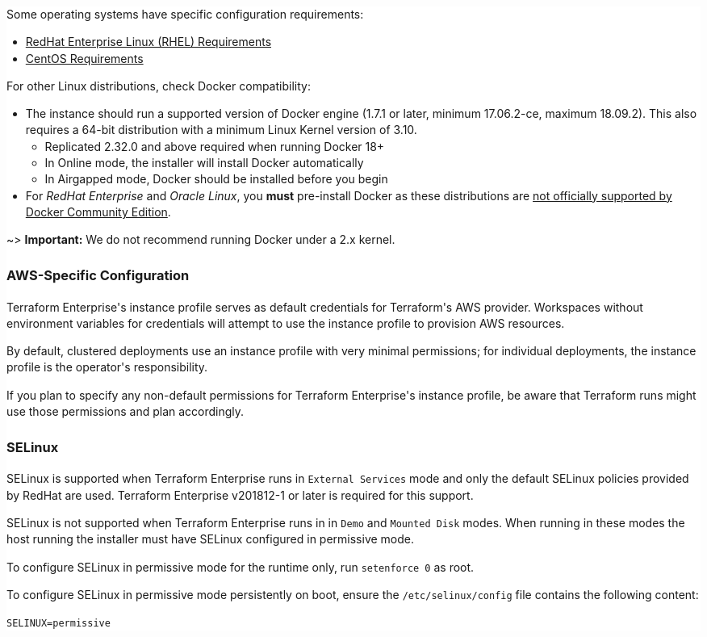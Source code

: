 Some operating systems have specific configuration requirements:

- [RedHat Enterprise Linux (RHEL) Requirements](./rhel-requirements.html)
- [CentOS Requirements](./centos-requirements.html)

For other Linux distributions, check Docker compatibility:

* The instance should run a supported version of Docker engine (1.7.1 or later, minimum 17.06.2-ce, maximum 18.09.2). This also requires a 64-bit distribution with a minimum Linux Kernel version of 3.10.
    * Replicated 2.32.0 and above required when running Docker 18+
    * In Online mode, the installer will install Docker automatically
    * In Airgapped mode, Docker should be installed before you begin
* For _RedHat Enterprise_ and _Oracle Linux_, you **must** pre-install Docker as these distributions are [not officially supported by Docker Community Edition](https://docs.docker.com/engine/installation/#server).

~> **Important:** We do not recommend running Docker under a 2.x kernel.

### AWS-Specific Configuration

Terraform Enterprise's instance profile serves as default credentials for Terraform's AWS provider. Workspaces without environment variables for credentials will attempt to use the instance profile to provision AWS resources.

By default, clustered deployments use an instance profile with very minimal permissions; for individual deployments, the instance profile is the operator's responsibility.

If you plan to specify any non-default permissions for Terraform Enterprise's instance profile, be aware that Terraform runs might use those permissions and plan accordingly.

### SELinux

SELinux is supported when Terraform Enterprise runs in `External Services` mode and only the default SELinux policies provided by RedHat are used. Terraform Enterprise v201812-1 or later is required for this support.

SELinux is not supported when Terraform Enterprise runs in in `Demo` and `Mounted Disk` modes. When running in these modes the host running the installer must have SELinux configured in permissive mode.

To configure SELinux in permissive mode for the runtime only, run `setenforce 0` as root.

To configure SELinux in permissive mode persistently on boot, ensure the `/etc/selinux/config` file contains the following content:

```
SELINUX=permissive
```
